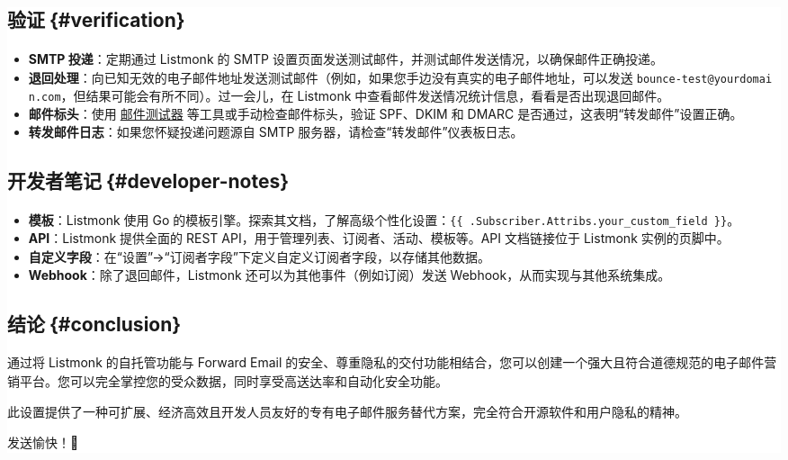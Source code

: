 ## 验证 {#verification}

* **SMTP 投递**：定期通过 Listmonk 的 SMTP 设置页面发送测试邮件，并测试邮件发送情况，以确保邮件正确投递。
* **退回处理**：向已知无效的电子邮件地址发送测试邮件（例如，如果您手边没有真实的电子邮件地址，可以发送 `bounce-test@yourdomain.com`，但结果可能会有所不同）。过一会儿，在 Listmonk 中查看邮件发送情况统计信息，看看是否出现退回邮件。
* **邮件标头**：使用 [邮件测试器](https://www.mail-tester.com/) 等工具或手动检查邮件标头，验证 SPF、DKIM 和 DMARC 是否通过，这表明“转发邮件”设置正确。
* **转发邮件日志**：如果您怀疑投递问题源自 SMTP 服务器，请检查“转发邮件”仪表板日志。

## 开发者笔记 {#developer-notes}

* **模板**：Listmonk 使用 Go 的模板引擎。探索其文档，了解高级个性化设置：`{{ .Subscriber.Attribs.your_custom_field }}`。
* **API**：Listmonk 提供全面的 REST API，用于管理列表、订阅者、活动、模板等。API 文档链接位于 Listmonk 实例的页脚中。
* **自定义字段**：在“设置”->“订阅者字段”下定义自定义订阅者字段，以存储其他数据。
* **Webhook**：除了退回邮件，Listmonk 还可以为其他事件（例如订阅）发送 Webhook，从而实现与其他系统集成。

## 结论 {#conclusion}

通过将 Listmonk 的自托管功能与 Forward Email 的安全、尊重隐私的交付功能相结合，您可以创建一个强大且符合道德规范的电子邮件营销平台。您可以完全掌控您的受众数据，同时享受高送达率和自动化安全功能。

此设置提供了一种可扩展、经济高效且开发人员友好的专有电子邮件服务替代方案，完全符合开源软件和用户隐私的精神。

发送愉快！🚀